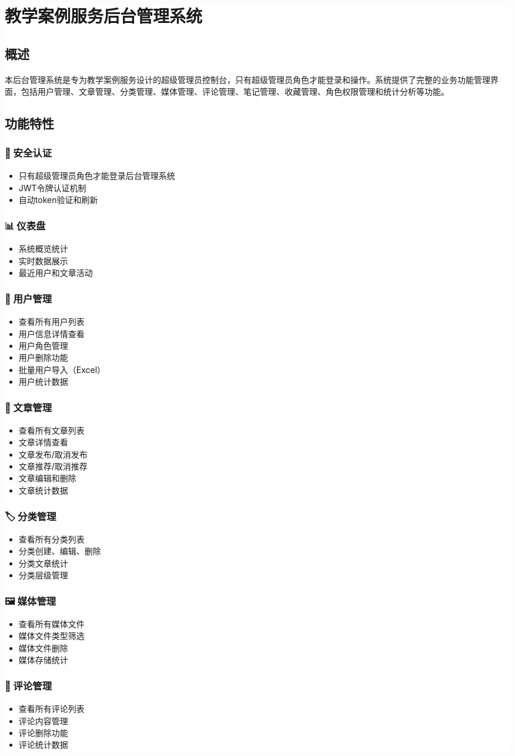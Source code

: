 # 教学案例服务后台管理系统

## 概述

本后台管理系统是专为教学案例服务设计的超级管理员控制台，只有超级管理员角色才能登录和操作。系统提供了完整的业务功能管理界面，包括用户管理、文章管理、分类管理、媒体管理、评论管理、笔记管理、收藏管理、角色权限管理和统计分析等功能。

## 功能特性

### 🔐 安全认证
- 只有超级管理员角色才能登录后台管理系统
- JWT令牌认证机制
- 自动token验证和刷新

### 📊 仪表盘
- 系统概览统计
- 实时数据展示
- 最近用户和文章活动

### 👥 用户管理
- 查看所有用户列表
- 用户信息详情查看
- 用户角色管理
- 用户删除功能
- 批量用户导入（Excel）
- 用户统计数据

### 📝 文章管理
- 查看所有文章列表
- 文章详情查看
- 文章发布/取消发布
- 文章推荐/取消推荐
- 文章编辑和删除
- 文章统计数据

### 🏷️ 分类管理
- 查看所有分类列表
- 分类创建、编辑、删除
- 分类文章统计
- 分类层级管理

### 🖼️ 媒体管理
- 查看所有媒体文件
- 媒体文件类型筛选
- 媒体文件删除
- 媒体存储统计

### 💬 评论管理
- 查看所有评论列表
- 评论内容管理
- 评论删除功能
- 评论统计数据

